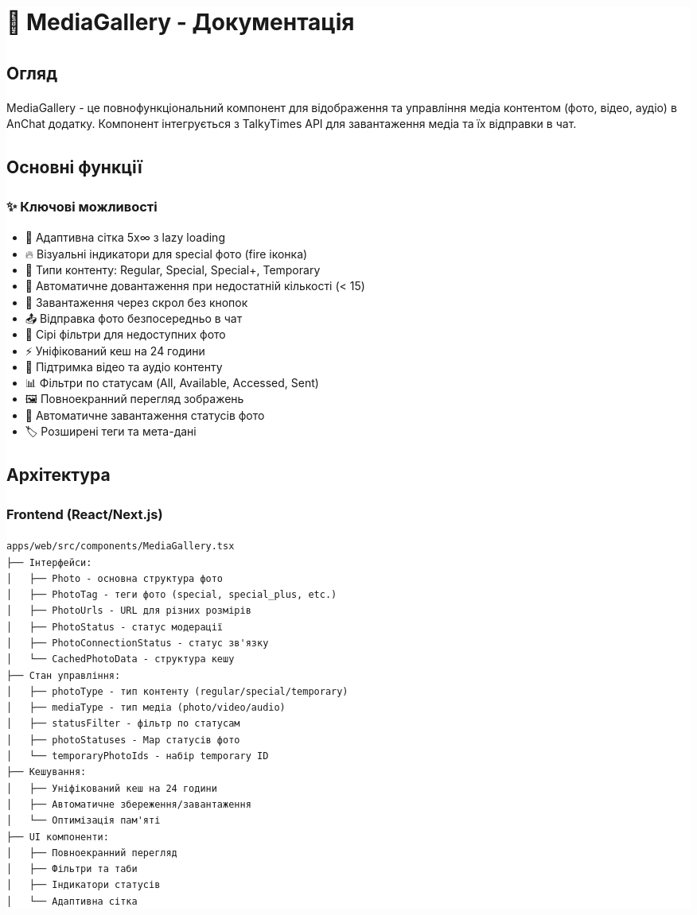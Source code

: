 # 📸 MediaGallery - Документація

## Огляд
MediaGallery - це повнофункціональний компонент для відображення та управління медіа контентом (фото, відео, аудіо) в AnChat додатку. Компонент інтегрується з TalkyTimes API для завантаження медіа та їх відправки в чат.

## Основні функції

### ✨ Ключові можливості
- 📱 Адаптивна сітка 5x∞ з lazy loading
- 🔥 Візуальні індикатори для special фото (fire іконка)
- 🎯 Типи контенту: Regular, Special, Special+, Temporary
- 🚀 Автоматичне довантаження при недостатній кількості (< 15)
- 📜 Завантаження через скрол без кнопок
- 📤 Відправка фото безпосередньо в чат
- 🎨 Сірі фільтри для недоступних фото
- ⚡ Уніфікований кеш на 24 години
- 🎵 Підтримка відео та аудіо контенту
- 📊 Фільтри по статусам (All, Available, Accessed, Sent)
- 🖼️ Повноекранний перегляд зображень
- 🔄 Автоматичне завантаження статусів фото
- 🏷️ Розширені теги та мета-дані

## Архітектура

### Frontend (React/Next.js)
```
apps/web/src/components/MediaGallery.tsx
├── Інтерфейси:
│   ├── Photo - основна структура фото
│   ├── PhotoTag - теги фото (special, special_plus, etc.)
│   ├── PhotoUrls - URL для різних розмірів
│   ├── PhotoStatus - статус модерації
│   ├── PhotoConnectionStatus - статус зв'язку
│   └── CachedPhotoData - структура кешу
├── Стан управління:
│   ├── photoType - тип контенту (regular/special/temporary)
│   ├── mediaType - тип медіа (photo/video/audio)
│   ├── statusFilter - фільтр по статусам
│   ├── photoStatuses - Map статусів фото
│   └── temporaryPhotoIds - набір temporary ID
├── Кешування:
│   ├── Уніфікований кеш на 24 години
│   ├── Автоматичне збереження/завантаження
│   └── Оптимізація пам'яті
├── UI компоненти:
│   ├── Повноекранний перегляд
│   ├── Фільтри та таби
│   ├── Індикатори статусів
│   └── Адаптивна сітка
```
